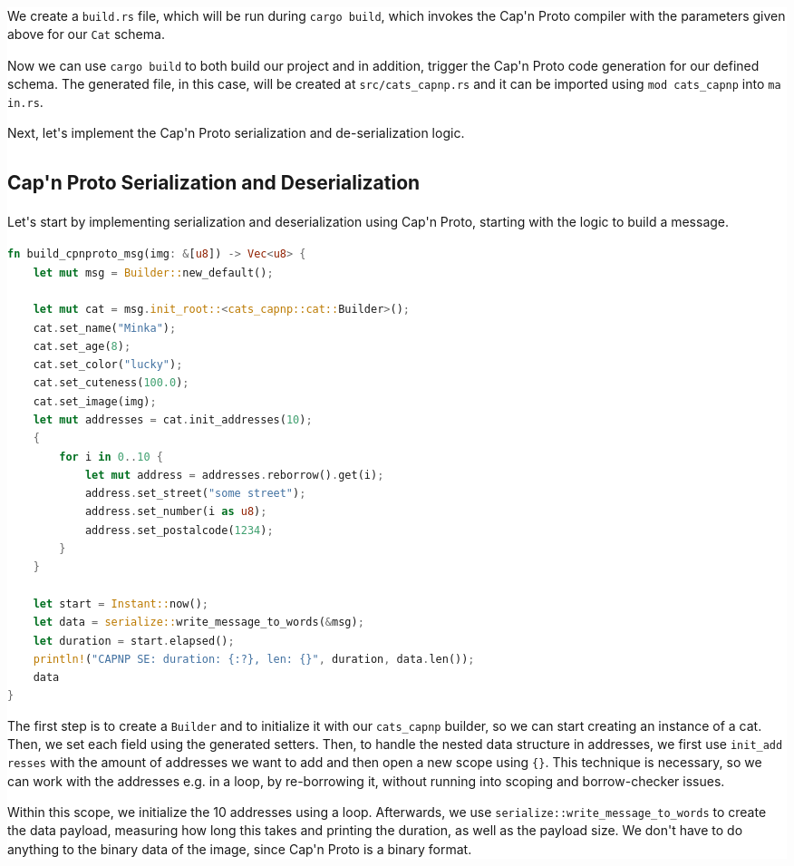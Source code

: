 We create a `build.rs` file, which will be run during `cargo build`, which invokes the Cap'n Proto compiler with the parameters given above for our `Cat` schema.

Now we can use `cargo build` to both build our project and in addition, trigger the Cap'n Proto code generation for our defined schema. The generated file, in this case, will be created at `src/cats_capnp.rs` and it can be imported using `mod cats_capnp` into `main.rs`.

Next, let's implement the Cap'n Proto serialization and de-serialization logic.

## Cap'n Proto Serialization and Deserialization

Let's start by implementing serialization and deserialization using Cap'n Proto, starting with the logic to build a message.

```rust
fn build_cpnproto_msg(img: &[u8]) -> Vec<u8> {
    let mut msg = Builder::new_default();

    let mut cat = msg.init_root::<cats_capnp::cat::Builder>();
    cat.set_name("Minka");
    cat.set_age(8);
    cat.set_color("lucky");
    cat.set_cuteness(100.0);
    cat.set_image(img);
    let mut addresses = cat.init_addresses(10);
    {
        for i in 0..10 {
            let mut address = addresses.reborrow().get(i);
            address.set_street("some street");
            address.set_number(i as u8);
            address.set_postalcode(1234);
        }
    }

    let start = Instant::now();
    let data = serialize::write_message_to_words(&msg);
    let duration = start.elapsed();
    println!("CAPNP SE: duration: {:?}, len: {}", duration, data.len());
    data
}
```

The first step is to create a `Builder` and to initialize it with our `cats_capnp` builder, so we can start creating an instance of a cat. Then, we set each field using the generated setters. Then, to handle the nested data structure in addresses, we first use `init_addresses` with the amount of addresses we want to add and then open a new scope using `{}`.
This technique is necessary, so we can work with the addresses e.g. in a loop, by re-borrowing it, without running into scoping and borrow-checker issues.

Within this scope, we initialize the 10 addresses using a loop. Afterwards, we use `serialize::write_message_to_words` to create the data payload, measuring how long this takes and printing the duration, as well as the payload size. We don't have to do anything to the binary data of the image, since Cap'n Proto is a binary format.
